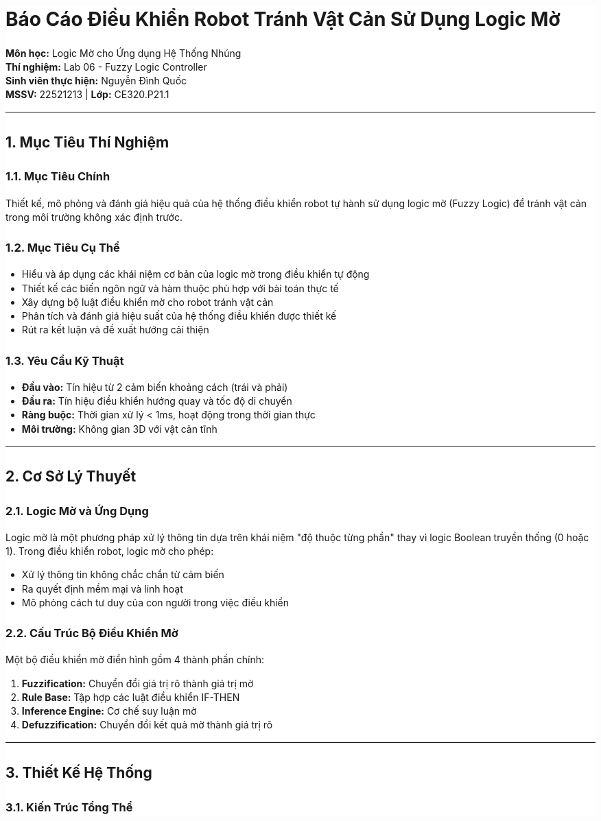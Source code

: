 # Báo Cáo Điều Khiển Robot Tránh Vật Cản Sử Dụng Logic Mờ

**Môn học:** Logic Mờ cho Ứng dụng Hệ Thống Nhúng  
**Thí nghiệm:** Lab 06 - Fuzzy Logic Controller  
**Sinh viên thực hiện:** Nguyễn Đình Quốc  
**MSSV:** 22521213 | **Lớp:** CE320.P21.1

---
## 1. Mục Tiêu Thí Nghiệm

### 1.1. Mục Tiêu Chính
Thiết kế, mô phỏng và đánh giá hiệu quả của hệ thống điều khiển robot tự hành sử dụng logic mờ (Fuzzy Logic) để tránh vật cản trong môi trường không xác định trước.
### 1.2. Mục Tiêu Cụ Thể
- Hiểu và áp dụng các khái niệm cơ bản của logic mờ trong điều khiển tự động
- Thiết kế các biến ngôn ngữ và hàm thuộc phù hợp với bài toán thực tế
- Xây dựng bộ luật điều khiển mờ cho robot tránh vật cản
- Phân tích và đánh giá hiệu suất của hệ thống điều khiển được thiết kế
- Rút ra kết luận và đề xuất hướng cải thiện
### 1.3. Yêu Cầu Kỹ Thuật
- **Đầu vào:** Tín hiệu từ 2 cảm biến khoảng cách (trái và phải)
- **Đầu ra:** Tín hiệu điều khiển hướng quay và tốc độ di chuyển
- **Ràng buộc:** Thời gian xử lý < 1ms, hoạt động trong thời gian thực
- **Môi trường:** Không gian 3D với vật cản tĩnh
---
## 2. Cơ Sở Lý Thuyết

### 2.1. Logic Mờ và Ứng Dụng
Logic mờ là một phương pháp xử lý thông tin dựa trên khái niệm "độ thuộc từng phần" thay vì logic Boolean truyền thống (0 hoặc 1). Trong điều khiển robot, logic mờ cho phép:
- Xử lý thông tin không chắc chắn từ cảm biến
- Ra quyết định mềm mại và linh hoạt
- Mô phỏng cách tư duy của con người trong việc điều khiển
### 2.2. Cấu Trúc Bộ Điều Khiển Mờ
Một bộ điều khiển mờ điển hình gồm 4 thành phần chính:
1. **Fuzzification:** Chuyển đổi giá trị rõ thành giá trị mờ
2. **Rule Base:** Tập hợp các luật điều khiển IF-THEN
3. **Inference Engine:** Cơ chế suy luận mờ
4. **Defuzzification:** Chuyển đổi kết quả mờ thành giá trị rõ

---
## 3. Thiết Kế Hệ Thống

### 3.1. Kiến Trúc Tổng Thể
